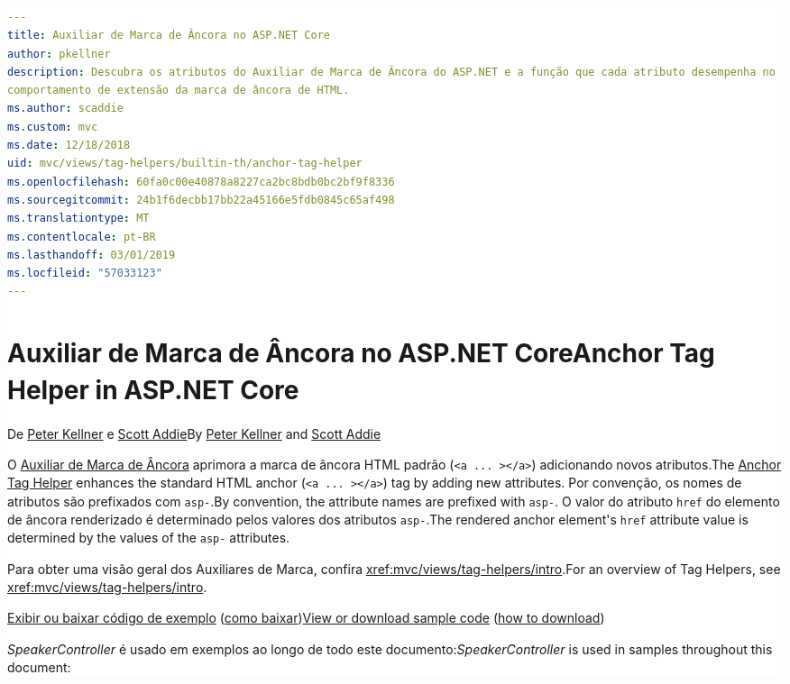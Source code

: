 ```yaml
---
title: Auxiliar de Marca de Âncora no ASP.NET Core
author: pkellner
description: Descubra os atributos do Auxiliar de Marca de Âncora do ASP.NET e a função que cada atributo desempenha no comportamento de extensão da marca de âncora de HTML.
ms.author: scaddie
ms.custom: mvc
ms.date: 12/18/2018
uid: mvc/views/tag-helpers/builtin-th/anchor-tag-helper
ms.openlocfilehash: 60fa0c00e40878a8227ca2bc8bdb0bc2bf9f8336
ms.sourcegitcommit: 24b1f6decbb17bb22a45166e5fdb0845c65af498
ms.translationtype: MT
ms.contentlocale: pt-BR
ms.lasthandoff: 03/01/2019
ms.locfileid: "57033123"
---
```

# <a name="anchor-tag-helper-in-aspnet-core"></a><span data-ttu-id="080e7-103">Auxiliar de Marca de Âncora no ASP.NET Core</span><span class="sxs-lookup"><span data-stu-id="080e7-103">Anchor Tag Helper in ASP.NET Core</span></span>

<span data-ttu-id="080e7-104">De [Peter Kellner](http://peterkellner.net) e [Scott Addie](https://github.com/scottaddie)</span><span class="sxs-lookup"><span data-stu-id="080e7-104">By [Peter Kellner](http://peterkellner.net) and [Scott Addie](https://github.com/scottaddie)</span></span>

<span data-ttu-id="080e7-105">O [Auxiliar de Marca de Âncora](xref:Microsoft.AspNetCore.Mvc.TagHelpers.AnchorTagHelper) aprimora a marca de âncora HTML padrão (`<a ... ></a>`) adicionando novos atributos.</span><span class="sxs-lookup"><span data-stu-id="080e7-105">The [Anchor Tag Helper](xref:Microsoft.AspNetCore.Mvc.TagHelpers.AnchorTagHelper) enhances the standard HTML anchor (`<a ... ></a>`) tag by adding new attributes.</span></span> <span data-ttu-id="080e7-106">Por convenção, os nomes de atributos são prefixados com `asp-`.</span><span class="sxs-lookup"><span data-stu-id="080e7-106">By convention, the attribute names are prefixed with `asp-`.</span></span> <span data-ttu-id="080e7-107">O valor do atributo `href` do elemento de âncora renderizado é determinado pelos valores dos atributos `asp-`.</span><span class="sxs-lookup"><span data-stu-id="080e7-107">The rendered anchor element's `href` attribute value is determined by the values of the `asp-` attributes.</span></span>

<span data-ttu-id="080e7-108">Para obter uma visão geral dos Auxiliares de Marca, confira <xref:mvc/views/tag-helpers/intro>.</span><span class="sxs-lookup"><span data-stu-id="080e7-108">For an overview of Tag Helpers, see <xref:mvc/views/tag-helpers/intro>.</span></span>

<span data-ttu-id="080e7-109">[Exibir ou baixar código de exemplo](https://github.com/aspnet/Docs/tree/master/aspnetcore/mvc/views/tag-helpers/built-in/samples) ([como baixar](xref:index#how-to-download-a-sample))</span><span class="sxs-lookup"><span data-stu-id="080e7-109">[View or download sample code](https://github.com/aspnet/Docs/tree/master/aspnetcore/mvc/views/tag-helpers/built-in/samples) ([how to download](xref:index#how-to-download-a-sample))</span></span>

<span data-ttu-id="080e7-110">*SpeakerController* é usado em exemplos ao longo de todo este documento:</span><span class="sxs-lookup"><span data-stu-id="080e7-110">*SpeakerController* is used in samples throughout this document:</span></span>
